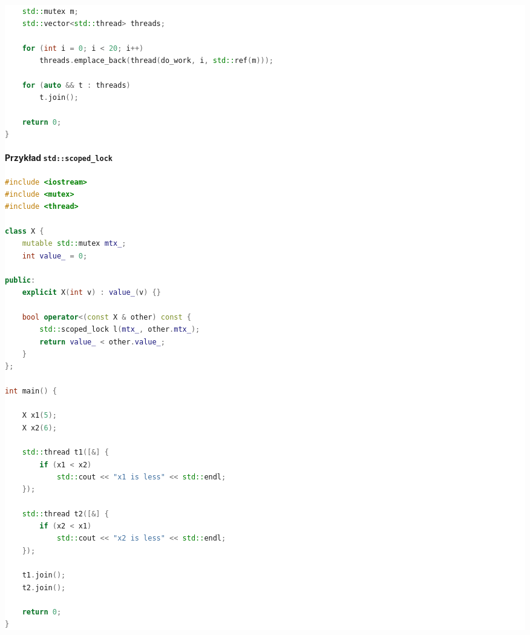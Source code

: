 ```cpp
    std::mutex m;
    std::vector<std::thread> threads;

    for (int i = 0; i < 20; i++)
        threads.emplace_back(thread(do_work, i, std::ref(m)));

    for (auto && t : threads)
        t.join();

    return 0;
}
```

#### Przykład `std::scoped_lock`

```cpp
#include <iostream>
#include <mutex>
#include <thread>

class X {
    mutable std::mutex mtx_;
    int value_ = 0;

public:
    explicit X(int v) : value_(v) {}

    bool operator<(const X & other) const {
        std::scoped_lock l(mtx_, other.mtx_);
        return value_ < other.value_;
    }
};

int main() {

    X x1(5);
    X x2(6);

    std::thread t1([&] {
        if (x1 < x2)
            std::cout << "x1 is less" << std::endl;
    });

    std::thread t2([&] {
        if (x2 < x1)
            std::cout << "x2 is less" << std::endl;
    });

    t1.join();
    t2.join();

    return 0;
}
```
